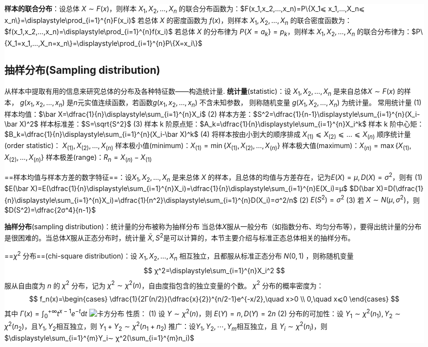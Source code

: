 **样本的联合分布**：设总体 $X∼ F(x)$，则样本 $X_1,X_2,…,X_n$ 的联合分布函数为：$F(x_1,x_2,…,x_n)=P\{X_1⩽ x_1,…,X_n⩽ x_n\}=\displaystyle\prod_{i=1}^{n}F(x_i)$
若总体 $X$ 的密度函数为 $f(x)$，则样本 $X_1,X_2,…,X_n$ 的联合密度函数为：$f(x_1,x_2,…,x_n)=\displaystyle\prod_{i=1}^{n}f(x_i)$
若总体 $X$ 的分布律为 $P\{X=a_k\}=p_k$，则样本 $X_1,X_2,…,X_n$ 的联合分布律为：$P\{X_1=x_1,…,X_n=x_n\}=\displaystyle\prod_{i=1}^{n}P\{X=x_i\}$


## 抽样分布(Sampling distribution)
从样本中提取有用的信息来研究总体的分布及各种特征数——构造统计量.
**统计量**(statistic)：设 $X_1,X_2,…,X_n$ 是来自总体$X∼ F(x)$ 的样本， $g(x_1,x_2,…,x_n)$ 是$n$元实值连续函数，若函数$g(x_1,x_2,…,x_n)$ 不含未知参数， 则称随机变量 $g(X_1,X_2,…,X_n)$ 为统计量。
常用统计量
(1) 样本均值：$\bar X=\dfrac{1}{n}\displaystyle\sum_{i=1}^{n}X_i$
(2) 样本方差：$S^2=\dfrac{1}{n-1}\displaystyle\sum_{i=1}^{n}(X_i-\bar X)^2$
样本标准差：$S=\sqrt{S^2}$
(3) 样本 k 阶原点矩：$A_k=\dfrac{1}{n}\displaystyle\sum_{i=1}^{n}X_i^k$
样本 k 阶中心矩：$B_k=\dfrac{1}{n}\displaystyle\sum_{i=1}^{n}(X_i-\bar X)^k$
(4) 将样本按由小到大的顺序排成 $X_{(1)}⩽ X_{(2)}⩽ …⩽ X_{(n)}$
顺序统计量(order statistic)： $X_{(1)}, X_{(2)}, …, X_{(n)}$
样本极小值(minimum)：$X_{(1)}=\min \{X_{(1)}, X_{(2)}, …, X_{(n)}\}$
样本极大值(maximum)：$X_{(n)}=\max \{X_{(1)}, X_{(2)}, …, X_{(n)}\}$
样本极差(range)：$R_n=X_{(n)}-X_{(1)}$

==样本均值与样本方差的数字特征==：设$X_1,X_2,…,X_n$ 是来总体 $X$ 的样本，且总体的均值与方差存在，记为$E(X)=μ,D(X)=σ^2$，则有
(1) $E(\bar X)=E(\dfrac{1}{n}\displaystyle\sum_{i=1}^{n}X_i)=\dfrac{1}{n}\displaystyle\sum_{i=1}^{n}E(X_i)=μ$
$D(\bar X)=D(\dfrac{1}{n}\displaystyle\sum_{i=1}^{n}X_i)=\dfrac{1}{n^2}\displaystyle\sum_{i=1}^{n}D(X_i)=σ^2/n$
(2) $E(S^2)=σ^2$
(3) 若 $X∼ N(μ,σ^2)$，则 $D(S^2)=\dfrac{2σ^4}{n-1}$

**抽样分布**(sampling distribution)：统计量的分布被称为抽样分布
当总体$X$服从一般分布（如指数分布、均匀分布等），要得出统计量的分布是很困难的。当总体$X$服从正态分布时，统计量 $\bar X,S^2$是可以计算的，本节主要介绍与标准正态总体相关的抽样分布。

==$χ^2$ 分布==(chi-square distribution)：设 $X_1,X_2,…,X_n$ 相互独立，且都服从标准正态分布 $N(0, 1)$ ，则称随机变量 
$$
χ^2=\displaystyle\sum_{i=1}^{n}X_i^2
$$
 服从自由度为 $n$ 的 $χ^2$ 分布，记为 $χ^2∼ χ^2(n)$，自由度指包含的独立变量的个数。
$χ^2$ 分布的概率密度为：
$$
f_n(x)=\begin{cases}
\dfrac{1}{2Γ(n/2)}(\dfrac{x}{2})^{n/2-1}e^{-x/2},\quad x>0 \\
0,\quad x⩽0
\end{cases}
$$
 其中 $Γ(x)=\displaystyle\int_{0}^{+∞}t^{x-1}e^{-t}\mathrm{d}t$
![卡方分布](https://gitee.com/WilenWu/images/raw/master/Probability/chi-square.png)
性质：
(1) 设 $Y∼ χ^2(n)$，则 $E(Y)=n,D(Y)=2n$
(2) 分布的可加性：设 $Y_1∼ χ^2(n_1),Y_2∼ χ^2(n_2)$，且$Y_1,Y_2$相互独立，则 $Y_1+Y_2∼ χ^2(n_1+n_2)$
推广：设$Y_1,Y_2,\cdots,Y_m$相互独立，且 $Y_i∼ χ^2(n_i)$，则 $\displaystyle\sum_{i=1}^{m}Y_i∼ χ^2(\sum_{i=1}^{m}n_i)$
